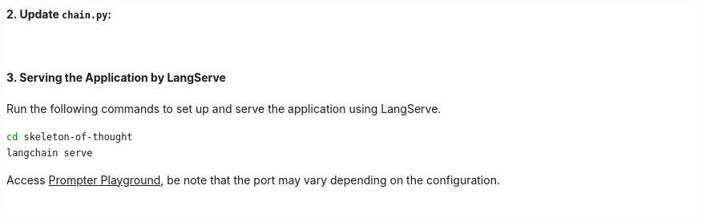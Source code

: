 #### 2. Update `chain.py`:
<img src="https://i.imghippo.com/files/WCeQR1718058257.jpg" alt="" border="0">

#### 3. Serving the Application by LangServe

Run the following commands to set up and serve the application using LangServe.

   ```bash
   cd skeleton-of-thought
   langchain serve
   ```

Access [Prompter Playground](http://127.0.0.1:8000/skeleton-of-thought/playground/), be note that the port may vary depending on the configuration.

<img src="https://i.imghippo.com/files/BDwbr1718058672.jpg" alt="" border="0">